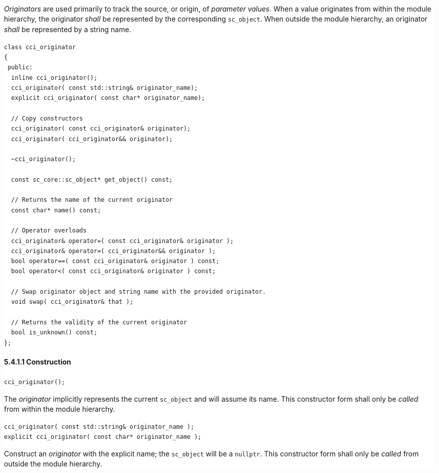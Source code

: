 *Originators* are used primarily to track the source, or origin, of *parameter values*. When a value originates from within the module
hierarchy, the originator *shall* be represented by the corresponding `sc_object`. When outside the module hierarchy, an originator *shall* be represented by a string name.

```
class cci_originator
{
 public:
  inline cci_originator();
  cci_originator( const std::string& originator_name); 
  explicit cci_originator( const char* originator_name);

  // Copy constructors
  cci_originator( const cci_originator& originator);
  cci_originator( cci_originator&& originator);

  ~cci_originator();

  const sc_core::sc_object* get_object() const;

  // Returns the name of the current originator
  const char* name() const;

  // Operator overloads
  cci_originator& operator=( const cci_originator& originator );
  cci_originator& operator=( cci_originator&& originator );
  bool operator==( const cci_originator& originator ) const;
  bool operator<( const cci_originator& originator ) const;

  // Swap originator object and string name with the provided originator.
  void swap( cci_originator& that );

  // Returns the validity of the current originator
  bool is_unknown() const;
};
```

#### 5.4.1.1 Construction

```
cci_originator();
```

The *originator* implicitly represents the current `sc_object` and will assume its name. This constructor form shall only be *called* from within the module hierarchy.

```
cci_originator( const std::string& originator_name );
explicit cci_originator( const char* originator_name );
```

Construct an *originator* with the explicit name; the `sc_object` will be a `nullptr`. This constructor form shall only be *called* from outside the module hierarchy.
